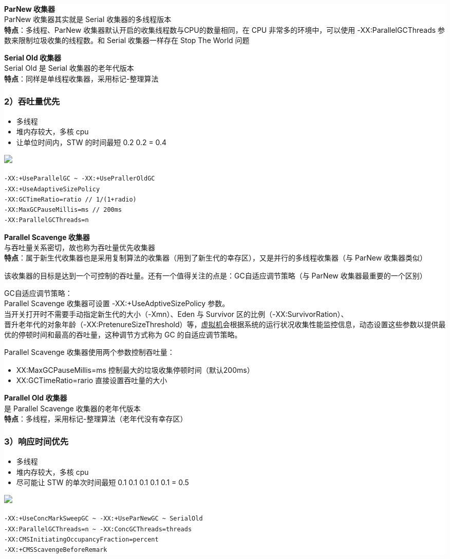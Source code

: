 **ParNew 收集器**  
ParNew 收集器其实就是 Serial 收集器的多线程版本  
**特点**：多线程、ParNew 收集器默认开启的收集线程数与CPU的数量相同，在 CPU 非常多的环境中，可以使用 -XX:ParallelGCThreads 参数来限制垃圾收集的线程数。和 Serial 收集器一样存在 Stop The World 问题

**Serial Old 收集器**  
Serial Old 是 Serial 收集器的老年代版本  
**特点**：同样是单线程收集器，采用标记-整理算法

### 2）吞吐量优先

*   多线程
*   堆内存较大，多核 cpu
*   让单位时间内，STW 的时间最短 0.2 0.2 = 0.4

![](https://img-blog.csdnimg.cn/20210210094915306.png?x-oss-process=image/watermark,type_ZmFuZ3poZW5naGVpdGk,shadow_10,text_aHR0cHM6Ly9ibG9nLmNzZG4ubmV0L3dlaXhpbl81MDI4MDU3Ng==,size_16,color_FFFFFF,t_70)

    -XX:+UseParallelGC ~ -XX:+UsePrallerOldGC
    -XX:+UseAdaptiveSizePolicy
    -XX:GCTimeRatio=ratio // 1/(1+radio)
    -XX:MaxGCPauseMillis=ms // 200ms
    -XX:ParallelGCThreads=n


**Parallel Scavenge 收集器**  
与吞吐量关系密切，故也称为吞吐量优先收集器  
**特点**：属于新生代收集器也是采用复制算法的收集器（用到了新生代的幸存区），又是并行的多线程收集器（与 ParNew 收集器类似）

该收集器的目标是达到一个可控制的吞吐量。还有一个值得关注的点是：GC自适应调节策略（与 ParNew 收集器最重要的一个区别）

GC自适应调节策略：  
Parallel Scavenge 收集器可设置 -XX:+UseAdptiveSizePolicy 参数。  
当开关打开时不需要手动指定新生代的大小（-Xmn）、Eden 与 Survivor 区的比例（-XX:SurvivorRation）、  
晋升老年代的对象年龄（-XX:PretenureSizeThreshold）等，[虚拟机](https://so.csdn.net/so/search?q=%E8%99%9A%E6%8B%9F%E6%9C%BA&spm=1001.2101.3001.7020)会根据系统的运行状况收集性能监控信息，动态设置这些参数以提供最优的停顿时间和最高的吞吐量，这种调节方式称为 GC 的自适应调节策略。

Parallel Scavenge 收集器使用两个参数控制吞吐量：

*   XX:MaxGCPauseMillis=ms 控制最大的垃圾收集停顿时间（默认200ms）
*   XX:GCTimeRatio=rario 直接设置吞吐量的大小

**Parallel Old 收集器**  
是 Parallel Scavenge 收集器的老年代版本  
**特点**：多线程，采用标记-整理算法（老年代没有幸存区）

### 3）响应时间优先

*   多线程
*   堆内存较大，多核 cpu
*   尽可能让 STW 的单次时间最短 0.1 0.1 0.1 0.1 0.1 = 0.5

![](https://img-blog.csdnimg.cn/20210210104030390.png?x-oss-process=image/watermark,type_ZmFuZ3poZW5naGVpdGk,shadow_10,text_aHR0cHM6Ly9ibG9nLmNzZG4ubmV0L3dlaXhpbl81MDI4MDU3Ng==,size_16,color_FFFFFF,t_70)

    -XX:+UseConcMarkSweepGC ~ -XX:+UseParNewGC ~ SerialOld
    -XX:ParallelGCThreads=n ~ -XX:ConcGCThreads=threads
    -XX:CMSInitiatingOccupancyFraction=percent
    -XX:+CMSScavengeBeforeRemark
